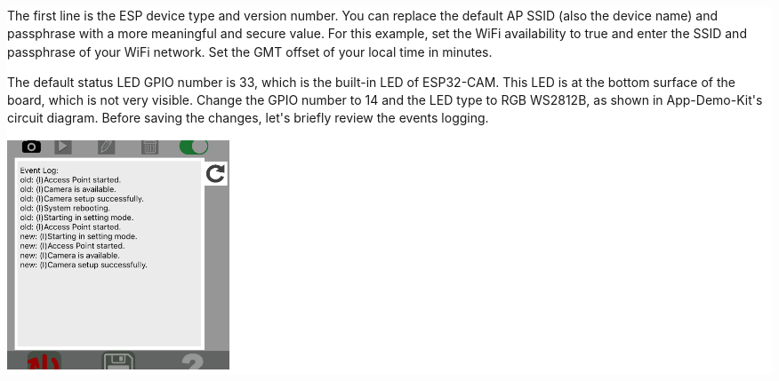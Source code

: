 The first line is the ESP device type and version number. You can replace the default AP SSID (also the device name) and passphrase with a more meaningful and secure value.
For this example, set the WiFi availability to true and enter the SSID and passphrase of your WiFi network. Set the GMT offset of your local time in minutes. 

The default status LED GPIO number is 33, which is the built-in LED of ESP32-CAM. This LED is at the bottom surface of the board, which is not very visible. Change the GPIO number to 14 and the LED type to RGB WS2812B, as shown in App-Demo-Kit's circuit diagram. Before saving the changes, let's briefly review the events logging.

<img title="Events log window." src="images/device_setting_page3.png" alt="" width="250">
